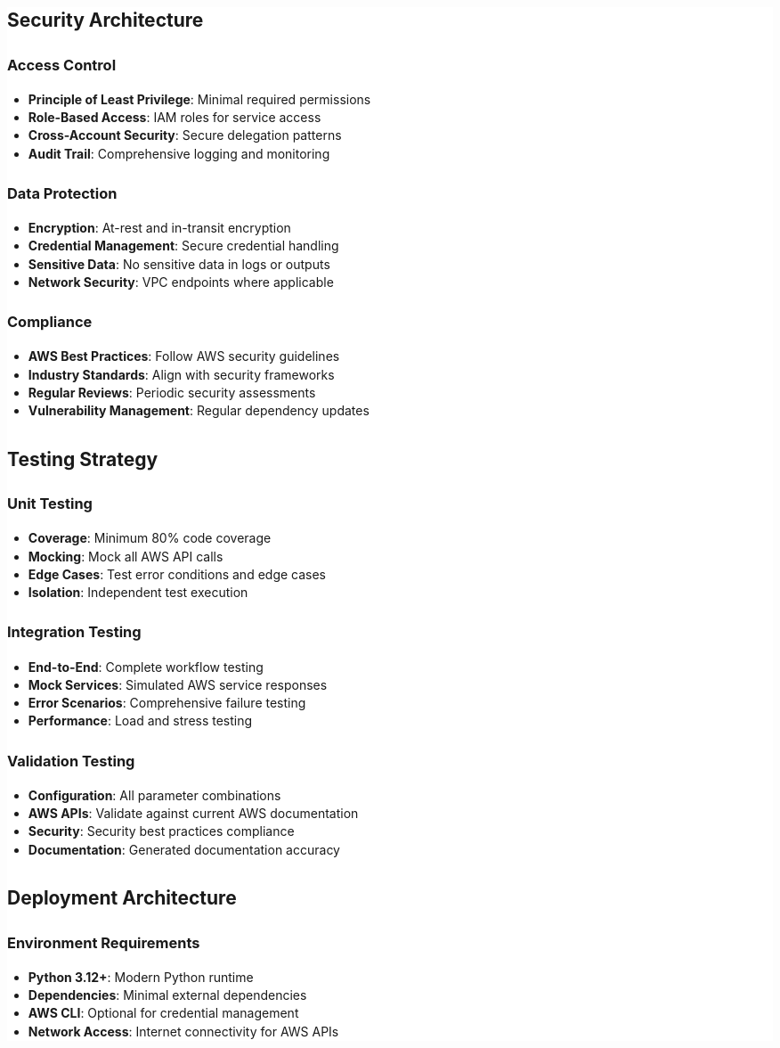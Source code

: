 ## Security Architecture

### Access Control
- **Principle of Least Privilege**: Minimal required permissions
- **Role-Based Access**: IAM roles for service access
- **Cross-Account Security**: Secure delegation patterns
- **Audit Trail**: Comprehensive logging and monitoring

### Data Protection
- **Encryption**: At-rest and in-transit encryption
- **Credential Management**: Secure credential handling
- **Sensitive Data**: No sensitive data in logs or outputs
- **Network Security**: VPC endpoints where applicable

### Compliance
- **AWS Best Practices**: Follow AWS security guidelines
- **Industry Standards**: Align with security frameworks
- **Regular Reviews**: Periodic security assessments
- **Vulnerability Management**: Regular dependency updates

## Testing Strategy

### Unit Testing
- **Coverage**: Minimum 80% code coverage
- **Mocking**: Mock all AWS API calls
- **Edge Cases**: Test error conditions and edge cases
- **Isolation**: Independent test execution

### Integration Testing
- **End-to-End**: Complete workflow testing
- **Mock Services**: Simulated AWS service responses
- **Error Scenarios**: Comprehensive failure testing
- **Performance**: Load and stress testing

### Validation Testing
- **Configuration**: All parameter combinations
- **AWS APIs**: Validate against current AWS documentation
- **Security**: Security best practices compliance
- **Documentation**: Generated documentation accuracy

## Deployment Architecture

### Environment Requirements
- **Python 3.12+**: Modern Python runtime
- **Dependencies**: Minimal external dependencies
- **AWS CLI**: Optional for credential management
- **Network Access**: Internet connectivity for AWS APIs
